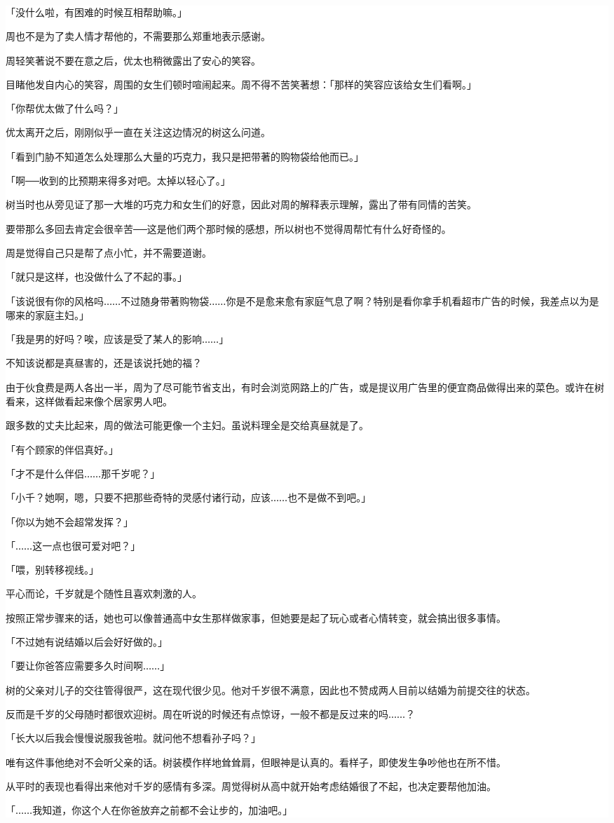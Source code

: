 「没什么啦，有困难的时候互相帮助嘛。」

周也不是为了卖人情才帮他的，不需要那么郑重地表示感谢。

周轻笑著说不要在意之后，优太也稍微露出了安心的笑容。

目睹他发自内心的笑容，周围的女生们顿时喧闹起来。周不得不苦笑著想：「那样的笑容应该给女生们看啊。」

「你帮优太做了什么吗？」

优太离开之后，刚刚似乎一直在关注这边情况的树这么问道。

「看到门胁不知道怎么处理那么大量的巧克力，我只是把带著的购物袋给他而已。」

「啊──收到的比预期来得多对吧。太掉以轻心了。」

树当时也从旁见证了那一大堆的巧克力和女生们的好意，因此对周的解释表示理解，露出了带有同情的苦笑。

要带那么多回去肯定会很辛苦──这是他们两个那时候的感想，所以树也不觉得周帮忙有什么好奇怪的。

周是觉得自己只是帮了点小忙，并不需要道谢。

「就只是这样，也没做什么了不起的事。」

「该说很有你的风格吗……不过随身带著购物袋……你是不是愈来愈有家庭气息了啊？特别是看你拿手机看超市广告的时候，我差点以为是哪来的家庭主妇。」

「我是男的好吗？唉，应该是受了某人的影响……」

不知该说都是真昼害的，还是该说托她的福？

由于伙食费是两人各出一半，周为了尽可能节省支出，有时会浏览网路上的广告，或是提议用广告里的便宜商品做得出来的菜色。或许在树看来，这样做看起来像个居家男人吧。

跟多数的丈夫比起来，周的做法可能更像一个主妇。虽说料理全是交给真昼就是了。

「有个顾家的伴侣真好。」

「才不是什么伴侣……那千岁呢？」

「小千？她啊，嗯，只要不把那些奇特的灵感付诸行动，应该……也不是做不到吧。」

「你以为她不会超常发挥？」

「……这一点也很可爱对吧？」

「喂，别转移视线。」

平心而论，千岁就是个随性且喜欢刺激的人。

按照正常步骤来的话，她也可以像普通高中女生那样做家事，但她要是起了玩心或者心情转变，就会搞出很多事情。

「不过她有说结婚以后会好好做的。」

「要让你爸答应需要多久时间啊……」

树的父亲对儿子的交往管得很严，这在现代很少见。他对千岁很不满意，因此也不赞成两人目前以结婚为前提交往的状态。

反而是千岁的父母随时都很欢迎树。周在听说的时候还有点惊讶，一般不都是反过来的吗……？

「长大以后我会慢慢说服我爸啦。就问他不想看孙子吗？」

唯有这件事他绝对不会听父亲的话。树装模作样地耸耸肩，但眼神是认真的。看样子，即使发生争吵他也在所不惜。

从平时的表现也看得出来他对千岁的感情有多深。周觉得树从高中就开始考虑结婚很了不起，也决定要帮他加油。

「……我知道，你这个人在你爸放弃之前都不会让步的，加油吧。」
